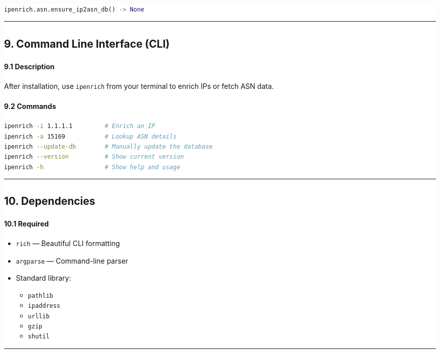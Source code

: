 ```python
ipenrich.asn.ensure_ip2asn_db() -> None
```

---

## 9. Command Line Interface (CLI)

#### 9.1 Description

After installation, use `ipenrich` from your terminal to enrich IPs or fetch ASN data.

#### 9.2 Commands

```bash
ipenrich -i 1.1.1.1         # Enrich an IP
ipenrich -a 15169           # Lookup ASN details
ipenrich --update-db        # Manually update the database
ipenrich --version          # Show current version
ipenrich -h                 # Show help and usage
```

---

## 10. Dependencies

#### 10.1 Required

* `rich` — Beautiful CLI formatting
* `argparse` — Command-line parser
* Standard library:

  * `pathlib`
  * `ipaddress`
  * `urllib`
  * `gzip`
  * `shutil`

---

